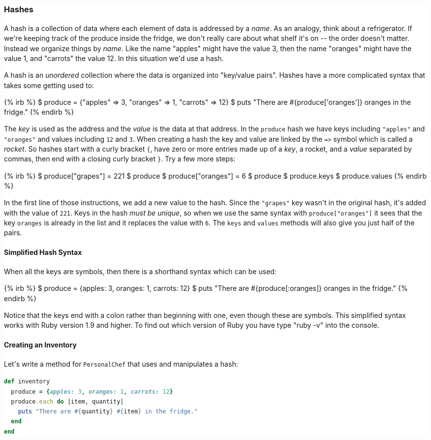 ### Hashes

A hash is a collection of data where each element of data is addressed by a *name*. As an analogy, think about a refrigerator. If we're keeping track of the produce inside the fridge, we don't really care about what shelf it's on -- the order doesn't matter. Instead we organize things by *name*. Like the name "apples" might have the value 3, then the name "oranges" might have the value 1, and "carrots" the value 12. In this situation we'd use a hash.

A hash is an *unordered* collection where the data is organized into "key/value pairs". Hashes have a more complicated syntax that takes some getting used to:

{% irb %}
$ produce = {"apples" => 3, "oranges" => 1, "carrots" => 12}
$ puts "There are #{produce['oranges']} oranges in the fridge."
{% endirb %}

The *key* is used as the address and the *value* is the data at that address. In the `produce` hash we have keys including `"apples"` and `"oranges"` and values including `12` and `3`. When creating a hash the key and value are linked by the `=>` symbol which is called a _rocket_. So hashes start with a curly bracket `{`, have zero or more entries made up of a _key_, a rocket, and a _value_ separated by commas, then end with a closing curly bracket `}`. Try a few more steps:

{% irb %}
$ produce["grapes"] = 221
$ produce
$ produce["oranges"] = 6
$ produce
$ produce.keys
$ produce.values
{% endirb %}

In the first line of those instructions, we add a new value to the hash. Since the `"grapes"` key wasn't in the original hash, it's added with the value of `221`. Keys in the hash *must be unique*, so when we use the same syntax with `produce["oranges"]` it sees that the key `oranges` is already in the list and it replaces the value with `6`. The `keys` and `values` methods will also give you just half of the pairs.

#### Simplified Hash Syntax

When all the keys are symbols, then there is a shorthand syntax which can be used:

{% irb %}
$ produce = {apples: 3, oranges: 1, carrots: 12}
$ puts "There are #{produce[:oranges]} oranges in the fridge."
{% endirb %}

Notice that the keys end with a colon rather than beginning with one, even though these are symbols. This simplified syntax works with Ruby version 1.9 and higher. To find out which version of Ruby you have type "ruby -v" into the console.

#### Creating an Inventory

Let's write a method for `PersonalChef` that uses and manipulates a hash:

```ruby
def inventory
  produce = {apples: 3, oranges: 1, carrots: 12}
  produce.each do |item, quantity|
    puts "There are #{quantity} #{item} in the fridge."
  end
end
```
